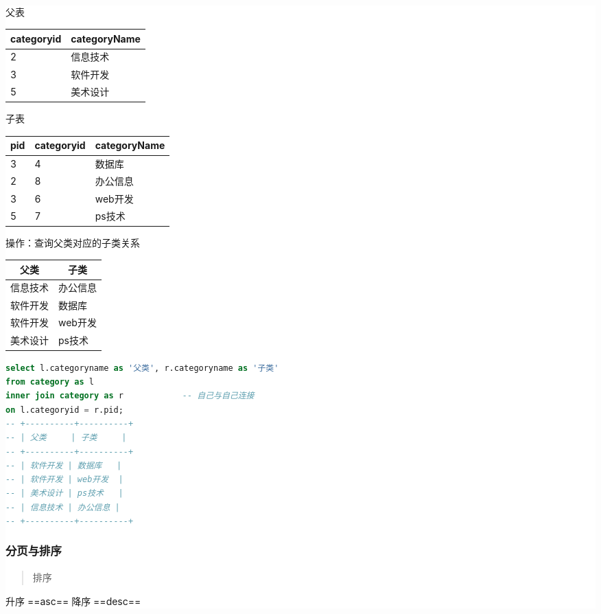 父表

| categoryid | categoryName |
| ---------- | ------------ |
| 2          | 信息技术     |
| 3          | 软件开发     |
| 5          | 美术设计     |

子表

| pid  | categoryid | categoryName |
| ---- | ---------- | ------------ |
| 3    | 4          | 数据库       |
| 2    | 8          | 办公信息     |
| 3    | 6          | web开发      |
| 5    | 7          | ps技术       |

操作：查询父类对应的子类关系

| 父类     | 子类     |
| -------- | -------- |
| 信息技术 | 办公信息 |
| 软件开发 | 数据库   |
| 软件开发 | web开发  |
| 美术设计 | ps技术   |

```SQL
select l.categoryname as '父类', r.categoryname as '子类'
from category as l
inner join category as r			-- 自己与自己连接
on l.categoryid = r.pid;
-- +----------+----------+
-- | 父类     | 子类     |
-- +----------+----------+
-- | 软件开发 | 数据库   |
-- | 软件开发 | web开发  |
-- | 美术设计 | ps技术   |
-- | 信息技术 | 办公信息 |
-- +----------+----------+	
```



### 分页与排序

> 排序

升序 ==asc== 降序 ==desc== 
